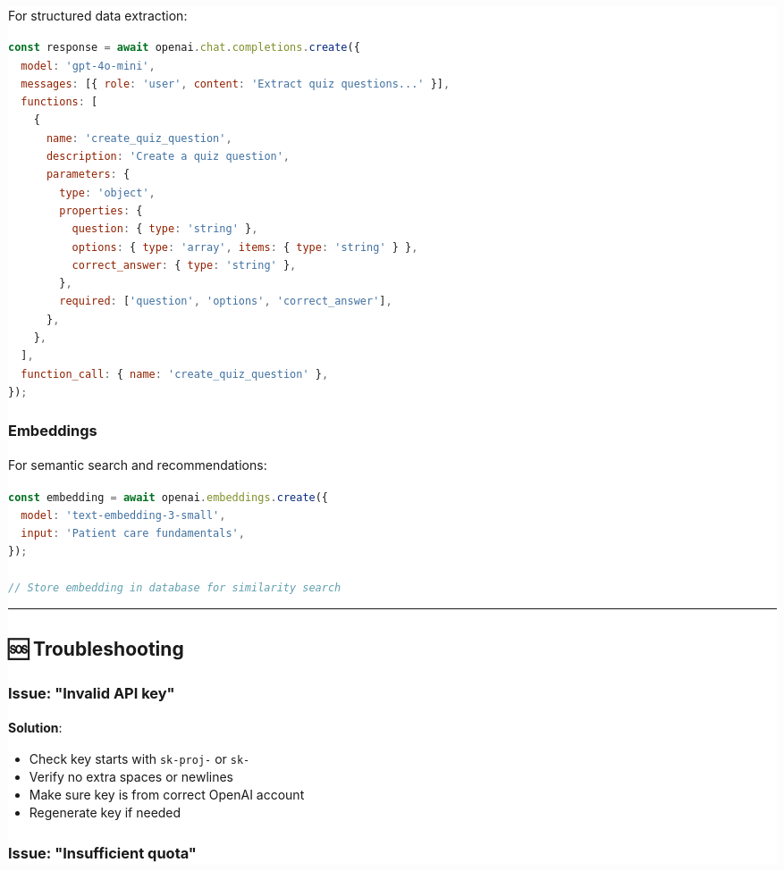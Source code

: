 For structured data extraction:

```javascript
const response = await openai.chat.completions.create({
  model: 'gpt-4o-mini',
  messages: [{ role: 'user', content: 'Extract quiz questions...' }],
  functions: [
    {
      name: 'create_quiz_question',
      description: 'Create a quiz question',
      parameters: {
        type: 'object',
        properties: {
          question: { type: 'string' },
          options: { type: 'array', items: { type: 'string' } },
          correct_answer: { type: 'string' },
        },
        required: ['question', 'options', 'correct_answer'],
      },
    },
  ],
  function_call: { name: 'create_quiz_question' },
});
```

### Embeddings

For semantic search and recommendations:

```javascript
const embedding = await openai.embeddings.create({
  model: 'text-embedding-3-small',
  input: 'Patient care fundamentals',
});

// Store embedding in database for similarity search
```

---

## 🆘 Troubleshooting

### Issue: "Invalid API key"

**Solution**:

- Check key starts with `sk-proj-` or `sk-`
- Verify no extra spaces or newlines
- Make sure key is from correct OpenAI account
- Regenerate key if needed

### Issue: "Insufficient quota"

